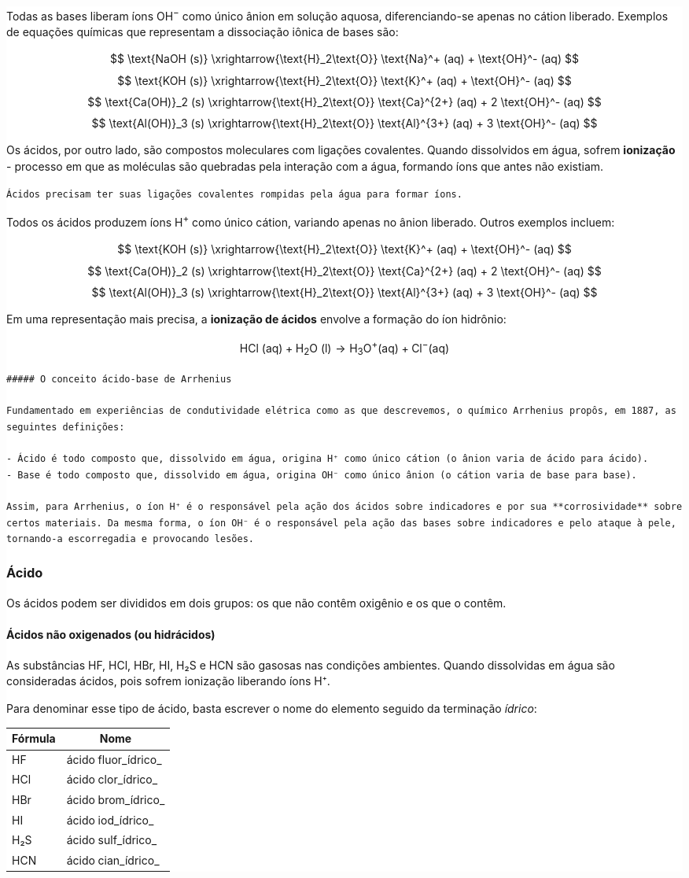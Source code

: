 Todas as bases liberam íons $\text{OH}^-$ como único ânion em solução aquosa, diferenciando-se apenas no cátion liberado. Exemplos de equações químicas que representam a dissociação iônica de bases são:

$$ \text{NaOH (s)} \xrightarrow{\text{H}_2\text{O}} \text{Na}^+ (aq) + \text{OH}^- (aq) $$ $$ \text{KOH (s)} \xrightarrow{\text{H}_2\text{O}} \text{K}^+ (aq) + \text{OH}^- (aq) $$ $$ \text{Ca(OH)}_2 (s) \xrightarrow{\text{H}_2\text{O}} \text{Ca}^{2+} (aq) + 2 \text{OH}^- (aq) $$ $$ \text{Al(OH)}_3 (s) \xrightarrow{\text{H}_2\text{O}} \text{Al}^{3+} (aq) + 3 \text{OH}^- (aq) $$

Os ácidos, por outro lado, são compostos moleculares com ligações covalentes. Quando dissolvidos em água, sofrem **ionização** - processo em que as moléculas são quebradas pela interação com a água, formando íons que antes não existiam.

```ad-important
Ácidos precisam ter suas ligações covalentes rompidas pela água para formar íons.
```

Todos os ácidos produzem íons $\text{H}^+$ como único cátion, variando apenas no ânion liberado. Outros exemplos incluem:

$$ \text{KOH (s)} \xrightarrow{\text{H}_2\text{O}} \text{K}^+ (aq) + \text{OH}^- (aq) $$ $$ \text{Ca(OH)}_2 (s) \xrightarrow{\text{H}_2\text{O}} \text{Ca}^{2+} (aq) + 2 \text{OH}^- (aq) $$ $$ \text{Al(OH)}_3 (s) \xrightarrow{\text{H}_2\text{O}} \text{Al}^{3+} (aq) + 3 \text{OH}^- (aq) $$

Em uma representação mais precisa, a **ionização de ácidos** envolve a formação do íon hidrônio:

$$\text{HCl (aq)} + \text{H}_2\text{O (l)} \rightarrow \text{H}_3\text{O}^+ \text{(aq)} + \text{Cl}^- \text{(aq)}$$

```ad-summary
##### O conceito ácido-base de Arrhenius

Fundamentado em experiências de condutividade elétrica como as que descrevemos, o químico Arrhenius propôs, em 1887, as seguintes definições:

- Ácido é todo composto que, dissolvido em água, origina H⁺ como único cátion (o ânion varia de ácido para ácido).
- Base é todo composto que, dissolvido em água, origina OH⁻ como único ânion (o cátion varia de base para base).

Assim, para Arrhenius, o íon H⁺ é o responsável pela ação dos ácidos sobre indicadores e por sua **corrosividade** sobre certos materiais. Da mesma forma, o íon OH⁻ é o responsável pela ação das bases sobre indicadores e pelo ataque à pele, tornando-a escorregadia e provocando lesões.
```
### Ácido
Os ácidos podem ser divididos em dois grupos: os que não contêm oxigênio e os que o contêm.
#### Ácidos não oxigenados (ou hidrácidos)
As substâncias HF, HCl, HBr, HI, H₂S e HCN são gasosas nas condições ambientes. Quando dissolvidas em água são consideradas ácidos, pois sofrem ionização liberando íons H⁺.

Para denominar esse tipo de ácido, basta escrever o nome do elemento seguido da terminação _ídrico_:

|Fórmula|Nome|
|---|---|
|HF|ácido fluor_ídrico_|
|HCl|ácido clor_ídrico_|
|HBr|ácido brom_ídrico_|
|HI|ácido iod_ídrico_|
|H₂S|ácido sulf_ídrico_|
|HCN|ácido cian_ídrico_|
